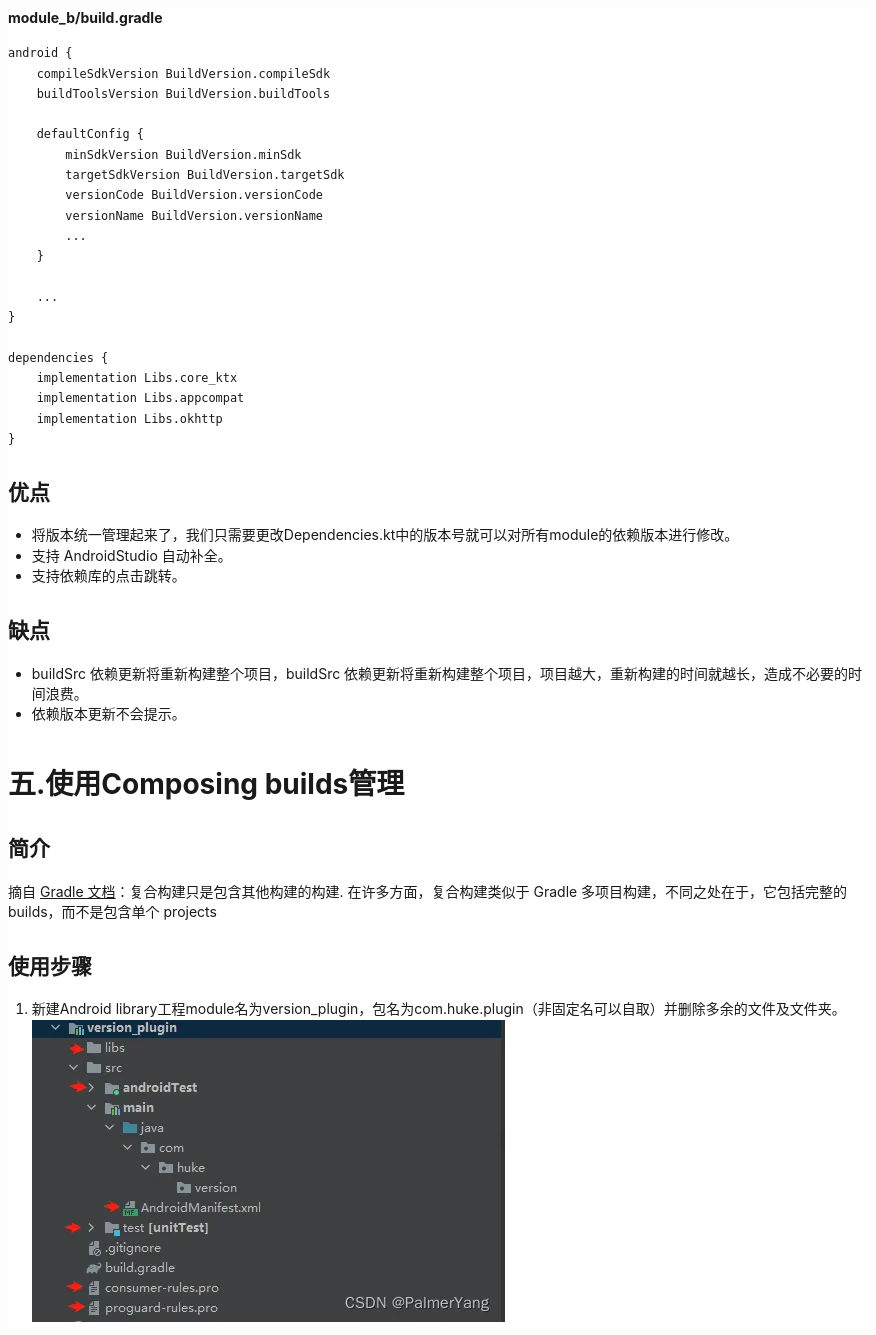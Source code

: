 **module_b/build.gradle**

```
android {
    compileSdkVersion BuildVersion.compileSdk
    buildToolsVersion BuildVersion.buildTools

    defaultConfig {
        minSdkVersion BuildVersion.minSdk
        targetSdkVersion BuildVersion.targetSdk
        versionCode BuildVersion.versionCode
        versionName BuildVersion.versionName
        ...
    }

    ...
}

dependencies {
    implementation Libs.core_ktx
    implementation Libs.appcompat
    implementation Libs.okhttp
}
```

## 优点

- 将版本统一管理起来了，我们只需要更改Dependencies.kt中的版本号就可以对所有module的依赖版本进行修改。
- 支持 AndroidStudio 自动补全。
- 支持依赖库的点击跳转。

## 缺点

- buildSrc 依赖更新将重新构建整个项目，buildSrc 依赖更新将重新构建整个项目，项目越大，重新构建的时间就越长，造成不必要的时间浪费。
- 依赖版本更新不会提示。

# 五.使用Composing builds管理

## 简介

摘自 [Gradle 文档](https://docs.gradle.org/current/userguide/composite_builds.html)：复合构建只是包含其他构建的构建. 在许多方面，复合构建类似于 Gradle 多项目构建，不同之处在于，它包括完整的 builds，而不是包含单个 projects

## 使用步骤

1. 新建Android library工程module名为version_plugin，包名为com.huke.plugin（非固定名可以自取）并删除多余的文件及文件夹。
   ![](/images/57c2e3d510848d6ee53cf1c95df38040.webp)